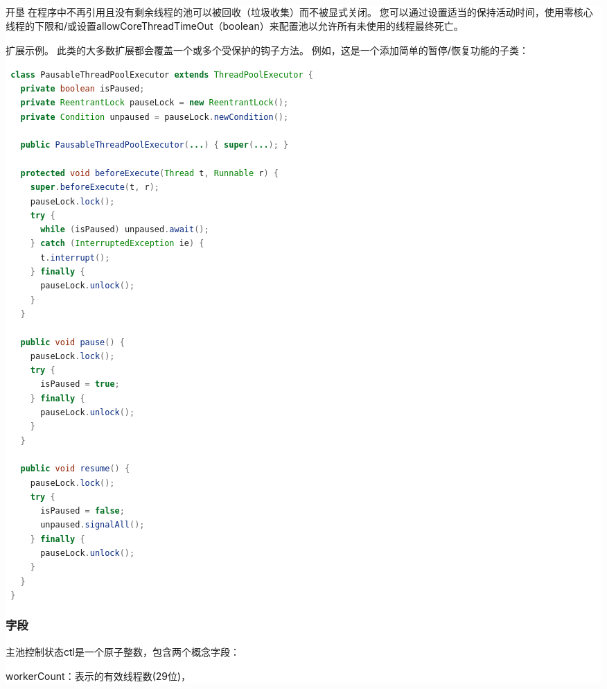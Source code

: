 开垦
在程序中不再引用且没有剩余线程的池可以被回收（垃圾收集）而不被显式关闭。 您可以通过设置适当的保持活动时间，使用零核心线程的下限和/或设置allowCoreThreadTimeOut（boolean）来配置池以允许所有未使用的线程最终死亡。

扩展示例。 此类的大多数扩展都会覆盖一个或多个受保护的钩子方法。 例如，这是一个添加简单的暂停/恢复功能的子类：

```java
 class PausableThreadPoolExecutor extends ThreadPoolExecutor {
   private boolean isPaused;
   private ReentrantLock pauseLock = new ReentrantLock();
   private Condition unpaused = pauseLock.newCondition();

   public PausableThreadPoolExecutor(...) { super(...); }

   protected void beforeExecute(Thread t, Runnable r) {
     super.beforeExecute(t, r);
     pauseLock.lock();
     try {
       while (isPaused) unpaused.await();
     } catch (InterruptedException ie) {
       t.interrupt();
     } finally {
       pauseLock.unlock();
     }
   }

   public void pause() {
     pauseLock.lock();
     try {
       isPaused = true;
     } finally {
       pauseLock.unlock();
     }
   }

   public void resume() {
     pauseLock.lock();
     try {
       isPaused = false;
       unpaused.signalAll();
     } finally {
       pauseLock.unlock();
     }
   }
 }
```

### 字段

主池控制状态ctl是一个原子整数，包含两个概念字段：

workerCount：表示的有效线程数(29位)，
